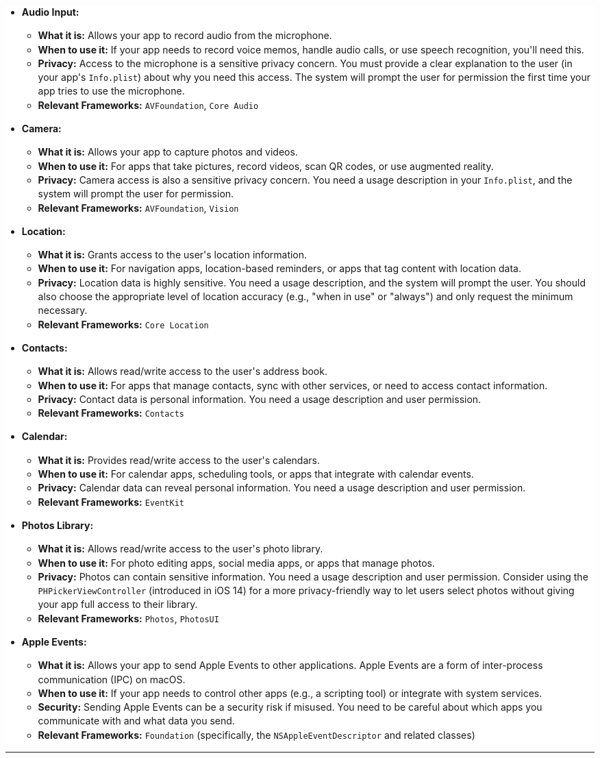 *   **Audio Input:**
    *   **What it is:** Allows your app to record audio from the microphone.
    *   **When to use it:**  If your app needs to record voice memos, handle audio calls, or use speech recognition, you'll need this.
    *   **Privacy:**  Access to the microphone is a sensitive privacy concern.  You must provide a clear explanation to the user (in your app's `Info.plist`) about why you need this access.  The system will prompt the user for permission the first time your app tries to use the microphone.
    *   **Relevant Frameworks:** `AVFoundation`, `Core Audio`

*   **Camera:**
    *   **What it is:** Allows your app to capture photos and videos.
    *   **When to use it:**  For apps that take pictures, record videos, scan QR codes, or use augmented reality.
    *   **Privacy:**  Camera access is also a sensitive privacy concern.  You need a usage description in your `Info.plist`, and the system will prompt the user for permission.
    *   **Relevant Frameworks:** `AVFoundation`, `Vision`

*   **Location:**
    *   **What it is:**  Grants access to the user's location information.
    *   **When to use it:**  For navigation apps, location-based reminders, or apps that tag content with location data.
    *   **Privacy:**  Location data is highly sensitive.  You need a usage description, and the system will prompt the user.  You should also choose the appropriate level of location accuracy (e.g., "when in use" or "always") and only request the minimum necessary.
    *   **Relevant Frameworks:** `Core Location`

*   **Contacts:**
    *   **What it is:**  Allows read/write access to the user's address book.
    *   **When to use it:**  For apps that manage contacts, sync with other services, or need to access contact information.
    *   **Privacy:**  Contact data is personal information.  You need a usage description and user permission.
    *   **Relevant Frameworks:** `Contacts`

*   **Calendar:**
    *   **What it is:**  Provides read/write access to the user's calendars.
    *   **When to use it:**  For calendar apps, scheduling tools, or apps that integrate with calendar events.
    *   **Privacy:**  Calendar data can reveal personal information.  You need a usage description and user permission.
    *   **Relevant Frameworks:** `EventKit`

*   **Photos Library:**
    *   **What it is:**  Allows read/write access to the user's photo library.
    *   **When to use it:**  For photo editing apps, social media apps, or apps that manage photos.
    *   **Privacy:**  Photos can contain sensitive information.  You need a usage description and user permission.  Consider using the `PHPickerViewController` (introduced in iOS 14) for a more privacy-friendly way to let users select photos without giving your app full access to their library.
    *   **Relevant Frameworks:** `Photos`, `PhotosUI`

*   **Apple Events:**
    *   **What it is:** Allows your app to send Apple Events to other applications.  Apple Events are a form of inter-process communication (IPC) on macOS.
    *   **When to use it:** If your app needs to control other apps (e.g., a scripting tool) or integrate with system services.
    *   **Security:**  Sending Apple Events can be a security risk if misused.  You need to be careful about which apps you communicate with and what data you send.
    * **Relevant Frameworks:** `Foundation` (specifically, the `NSAppleEventDescriptor` and related classes)

---